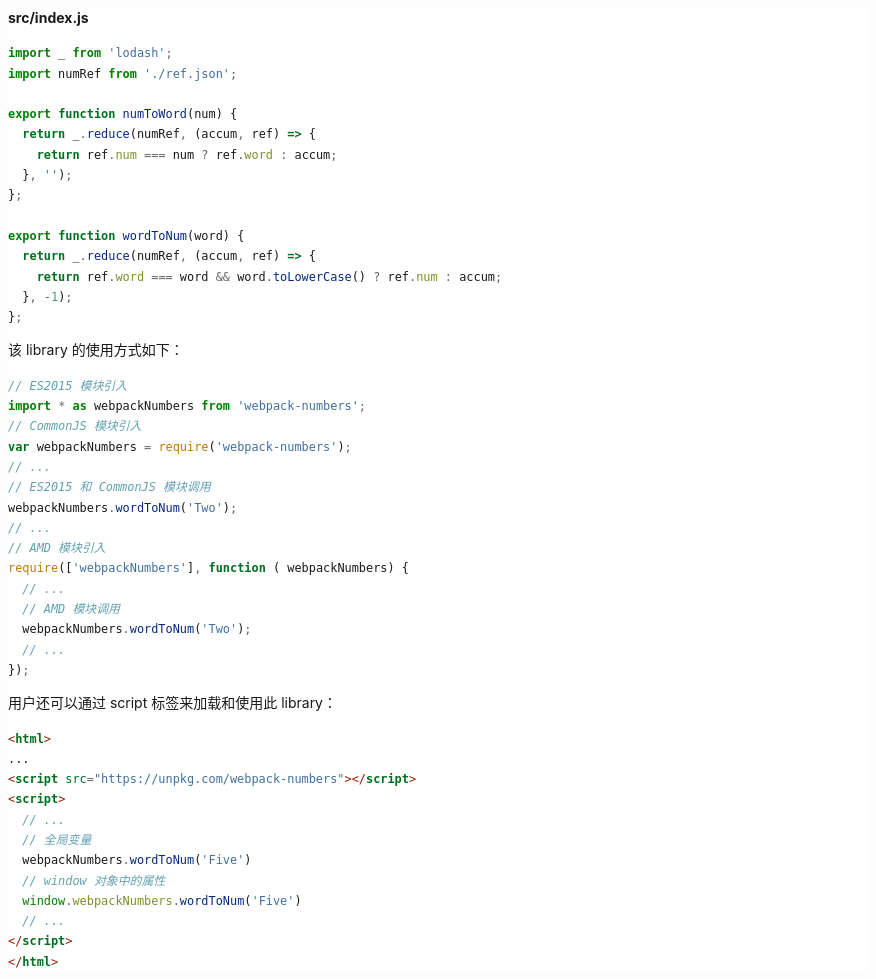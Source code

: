 __src/index.js__

```javascript
import _ from 'lodash';
import numRef from './ref.json';

export function numToWord(num) {
  return _.reduce(numRef, (accum, ref) => {
    return ref.num === num ? ref.word : accum;
  }, '');
};

export function wordToNum(word) {
  return _.reduce(numRef, (accum, ref) => {
    return ref.word === word && word.toLowerCase() ? ref.num : accum;
  }, -1);
};
```

该 library 的使用方式如下：

```javascript
// ES2015 模块引入
import * as webpackNumbers from 'webpack-numbers';
// CommonJS 模块引入
var webpackNumbers = require('webpack-numbers');
// ...
// ES2015 和 CommonJS 模块调用
webpackNumbers.wordToNum('Two');
// ...
// AMD 模块引入
require(['webpackNumbers'], function ( webpackNumbers) {
  // ...
  // AMD 模块调用
  webpackNumbers.wordToNum('Two');
  // ...
});
```

用户还可以通过 script 标签来加载和使用此 library：

``` html
<html>
...
<script src="https://unpkg.com/webpack-numbers"></script>
<script>
  // ...
  // 全局变量
  webpackNumbers.wordToNum('Five')
  // window 对象中的属性
  window.webpackNumbers.wordToNum('Five')
  // ...
</script>
</html>
```

